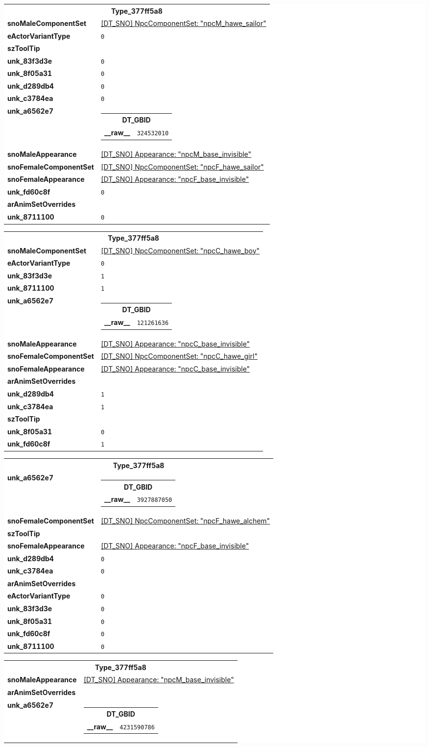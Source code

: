 
<table><tr><th colspan="100%">Type_377ff5a8</th></tr><tr><td><b>snoMaleComponentSet</b></td><td><a href="..\NPCComponentSet\npcM_hawe_sailor.npc.md">[DT_SNO] NpcComponentSet: "npcM_hawe_sailor"</a></td></tr><tr><td><b>eActorVariantType</b></td><td><code>0</code></td></tr><tr><td><b>szToolTip</b></td><td><code></code></td></tr><tr><td><b>unk_83f3d3e</b></td><td><code>0</code></td></tr><tr><td><b>unk_8f05a31</b></td><td><code>0</code></td></tr><tr><td><b>unk_d289db4</b></td><td><code>0</code></td></tr><tr><td><b>unk_c3784ea</b></td><td><code>0</code></td></tr><tr><td><b>unk_a6562e7</b></td><td><table><tr><th colspan="100%">DT_GBID</th></tr><tr><td><b>__raw__</b></td><td><code>324532010</code></td></tr></table>

</td></tr><tr><td><b>snoMaleAppearance</b></td><td><a href="..\Appearance\npcM_base_invisible.app.md">[DT_SNO] Appearance: "npcM_base_invisible"</a></td></tr><tr><td><b>snoFemaleComponentSet</b></td><td><a href="..\NPCComponentSet\npcF_hawe_sailor.npc.md">[DT_SNO] NpcComponentSet: "npcF_hawe_sailor"</a></td></tr><tr><td><b>snoFemaleAppearance</b></td><td><a href="..\Appearance\npcF_base_invisible.app.md">[DT_SNO] Appearance: "npcF_base_invisible"</a></td></tr><tr><td><b>unk_fd60c8f</b></td><td><code>0</code></td></tr><tr><td><b>arAnimSetOverrides</b></td><td></td></tr><tr><td><b>unk_8711100</b></td><td><code>0</code></td></tr></table>


<table><tr><th colspan="100%">Type_377ff5a8</th></tr><tr><td><b>snoMaleComponentSet</b></td><td><a href="..\NPCComponentSet\npcC_hawe_boy.npc.md">[DT_SNO] NpcComponentSet: "npcC_hawe_boy"</a></td></tr><tr><td><b>eActorVariantType</b></td><td><code>0</code></td></tr><tr><td><b>unk_83f3d3e</b></td><td><code>1</code></td></tr><tr><td><b>unk_8711100</b></td><td><code>1</code></td></tr><tr><td><b>unk_a6562e7</b></td><td><table><tr><th colspan="100%">DT_GBID</th></tr><tr><td><b>__raw__</b></td><td><code>121261636</code></td></tr></table>

</td></tr><tr><td><b>snoMaleAppearance</b></td><td><a href="..\Appearance\npcC_base_invisible.app.md">[DT_SNO] Appearance: "npcC_base_invisible"</a></td></tr><tr><td><b>snoFemaleComponentSet</b></td><td><a href="..\NPCComponentSet\npcC_hawe_girl.npc.md">[DT_SNO] NpcComponentSet: "npcC_hawe_girl"</a></td></tr><tr><td><b>snoFemaleAppearance</b></td><td><a href="..\Appearance\npcC_base_invisible.app.md">[DT_SNO] Appearance: "npcC_base_invisible"</a></td></tr><tr><td><b>arAnimSetOverrides</b></td><td></td></tr><tr><td><b>unk_d289db4</b></td><td><code>1</code></td></tr><tr><td><b>unk_c3784ea</b></td><td><code>1</code></td></tr><tr><td><b>szToolTip</b></td><td><code></code></td></tr><tr><td><b>unk_8f05a31</b></td><td><code>0</code></td></tr><tr><td><b>unk_fd60c8f</b></td><td><code>1</code></td></tr></table>


<table><tr><th colspan="100%">Type_377ff5a8</th></tr><tr><td><b>unk_a6562e7</b></td><td><table><tr><th colspan="100%">DT_GBID</th></tr><tr><td><b>__raw__</b></td><td><code>3927887050</code></td></tr></table>

</td></tr><tr><td><b>snoFemaleComponentSet</b></td><td><a href="..\NPCComponentSet\npcF_hawe_alchem.npc.md">[DT_SNO] NpcComponentSet: "npcF_hawe_alchem"</a></td></tr><tr><td><b>szToolTip</b></td><td><code></code></td></tr><tr><td><b>snoFemaleAppearance</b></td><td><a href="..\Appearance\npcF_base_invisible.app.md">[DT_SNO] Appearance: "npcF_base_invisible"</a></td></tr><tr><td><b>unk_d289db4</b></td><td><code>0</code></td></tr><tr><td><b>unk_c3784ea</b></td><td><code>0</code></td></tr><tr><td><b>arAnimSetOverrides</b></td><td></td></tr><tr><td><b>eActorVariantType</b></td><td><code>0</code></td></tr><tr><td><b>unk_83f3d3e</b></td><td><code>0</code></td></tr><tr><td><b>unk_8f05a31</b></td><td><code>0</code></td></tr><tr><td><b>unk_fd60c8f</b></td><td><code>0</code></td></tr><tr><td><b>unk_8711100</b></td><td><code>0</code></td></tr></table>


<table><tr><th colspan="100%">Type_377ff5a8</th></tr><tr><td><b>snoMaleAppearance</b></td><td><a href="..\Appearance\npcM_base_invisible.app.md">[DT_SNO] Appearance: "npcM_base_invisible"</a></td></tr><tr><td><b>arAnimSetOverrides</b></td><td></td></tr><tr><td><b>unk_a6562e7</b></td><td><table><tr><th colspan="100%">DT_GBID</th></tr><tr><td><b>__raw__</b></td><td><code>4231590786</code></td></tr></table>
